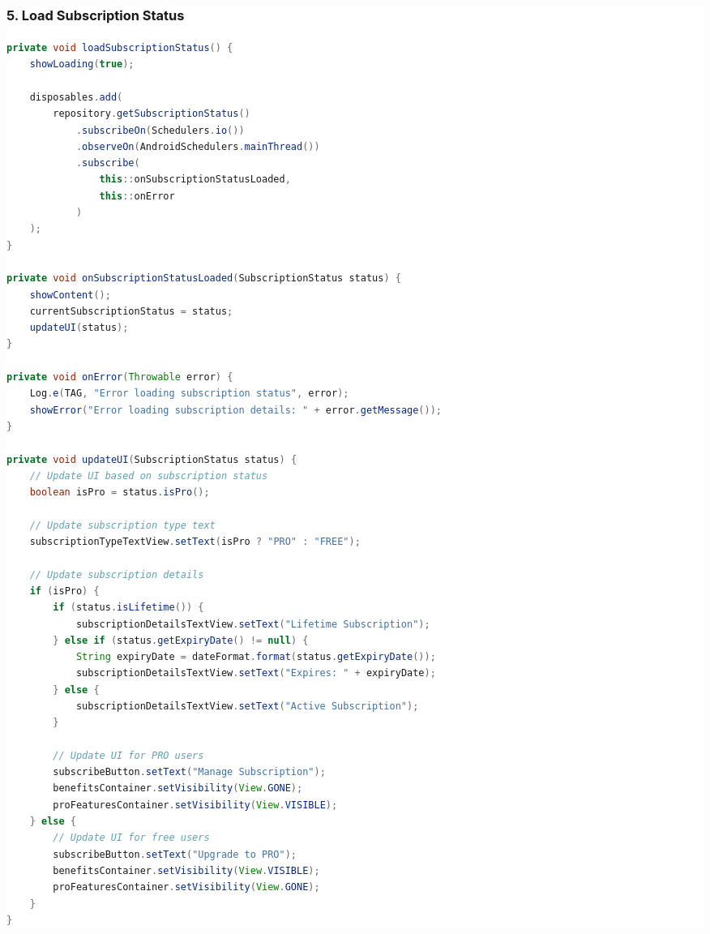 ### 5. Load Subscription Status

```java
private void loadSubscriptionStatus() {
    showLoading(true);
    
    disposables.add(
        repository.getSubscriptionStatus()
            .subscribeOn(Schedulers.io())
            .observeOn(AndroidSchedulers.mainThread())
            .subscribe(
                this::onSubscriptionStatusLoaded,
                this::onError
            )
    );
}

private void onSubscriptionStatusLoaded(SubscriptionStatus status) {
    showContent();
    currentSubscriptionStatus = status;
    updateUI(status);
}

private void onError(Throwable error) {
    Log.e(TAG, "Error loading subscription status", error);
    showError("Error loading subscription details: " + error.getMessage());
}

private void updateUI(SubscriptionStatus status) {
    // Update UI based on subscription status
    boolean isPro = status.isPro();
    
    // Update subscription type text
    subscriptionTypeTextView.setText(isPro ? "PRO" : "FREE");
    
    // Update subscription details
    if (isPro) {
        if (status.isLifetime()) {
            subscriptionDetailsTextView.setText("Lifetime Subscription");
        } else if (status.getExpiryDate() != null) {
            String expiryDate = dateFormat.format(status.getExpiryDate());
            subscriptionDetailsTextView.setText("Expires: " + expiryDate);
        } else {
            subscriptionDetailsTextView.setText("Active Subscription");
        }
        
        // Update UI for PRO users
        subscribeButton.setText("Manage Subscription");
        benefitsContainer.setVisibility(View.GONE);
        proFeaturesContainer.setVisibility(View.VISIBLE);
    } else {
        // Update UI for free users
        subscribeButton.setText("Upgrade to PRO");
        benefitsContainer.setVisibility(View.VISIBLE);
        proFeaturesContainer.setVisibility(View.GONE);
    }
}
```
